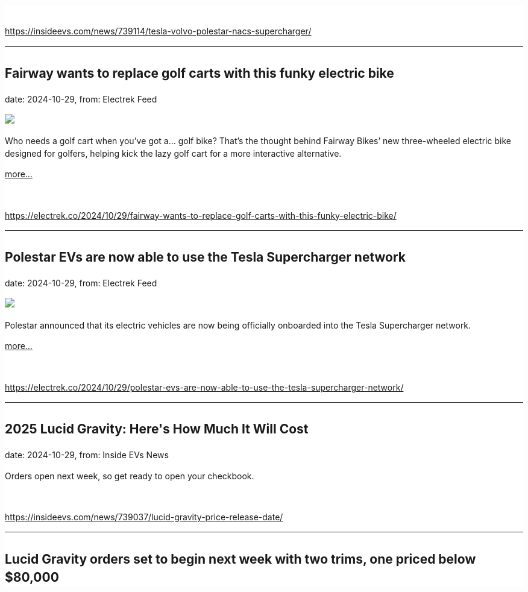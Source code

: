 <br> 

<https://insideevs.com/news/739114/tesla-volvo-polestar-nacs-supercharger/>

---

## Fairway wants to replace golf carts with this funky electric bike

date: 2024-10-29, from: Electrek Feed

<div class="feat-image"><img src="https://electrek.co/wp-content/uploads/sites/3/2024/10/fairway-bikes-head.jpg?quality=82&#038;strip=all&#038;w=1600" /></div><p>Who needs a golf cart when you’ve got a… golf bike? That’s the thought behind Fairway Bikes’ new three-wheeled electric bike designed for golfers, helping kick the lazy golf cart for a more interactive alternative.</p>



 <a data-layer-pagetype="post" data-layer-postcategory="ebikes,golf-carts" data-layer-viewtype="unknown" data-post-id="386597" href="https://electrek.co/2024/10/29/fairway-wants-to-replace-golf-carts-with-this-funky-electric-bike/#more-386597" class="more-link">more…</a> 

<br> 

<https://electrek.co/2024/10/29/fairway-wants-to-replace-golf-carts-with-this-funky-electric-bike/>

---

## Polestar EVs are now able to use the Tesla Supercharger network

date: 2024-10-29, from: Electrek Feed

<div class="feat-image"><img src="https://electrek.co/wp-content/uploads/sites/3/2024/10/Polestar-3-Tesla-Supercharger.jpg?quality=82&#038;strip=all&#038;w=1600" /></div><p>Polestar announced that its electric vehicles are now being officially onboarded into the Tesla Supercharger network.</p>



 <a data-layer-pagetype="post" data-layer-postcategory="polestar,tesla" data-layer-viewtype="unknown" data-post-id="386593" href="https://electrek.co/2024/10/29/polestar-evs-are-now-able-to-use-the-tesla-supercharger-network/#more-386593" class="more-link">more…</a> 

<br> 

<https://electrek.co/2024/10/29/polestar-evs-are-now-able-to-use-the-tesla-supercharger-network/>

---

## 2025 Lucid Gravity: Here's How Much It Will Cost

date: 2024-10-29, from: Inside EVs News

Orders open next week, so get ready to open your checkbook. 

<br> 

<https://insideevs.com/news/739037/lucid-gravity-price-release-date/>

---

## Lucid Gravity orders set to begin next week with two trims, one priced below $80,000
